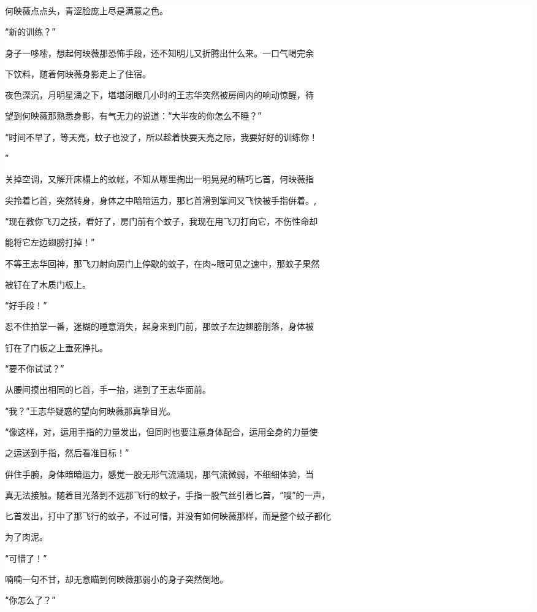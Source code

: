 何映薇点点头，青涩脸庞上尽是满意之色。



“新的训练？”

身子一哆嗦，想起何映薇那恐怖手段，还不知明儿又折腾出什么来。一口气喝完余

下饮料，随着何映薇身影走上了住宿。

夜色深沉，月明星涌之下，堪堪闭眼几小时的王志华突然被房间内的响动惊醒，待

望到何映薇那熟悉身影，有气无力的说道：“大半夜的你怎么不睡？”



“时间不早了，等天亮，蚊子也没了，所以趁着快要天亮之际，我要好好的训练你！

”



关掉空调，又解开床榻上的蚊帐，不知从哪里掏出一明晃晃的精巧匕首，何映薇指

尖拎着匕首，突然转身，身体之中暗暗运力，那匕首滑到掌间又飞快被手指倂着。,

“现在教你飞刀之技，看好了，房门前有个蚊子，我现在用飞刀打向它，不伤性命却

能将它左边翅膀打掉！”

不等王志华回神，那飞刀射向房门上停歇的蚊子，在肉~眼可见之速中，那蚊子果然

被钉在了木质门板上。

“好手段！”



忍不住拍掌一番，迷糊的睡意消失，起身来到门前，那蚊子左边翅膀削落，身体被

钉在了门板之上垂死挣扎。

“要不你试试？”

从腰间摸出相同的匕首，手一抬，递到了王志华面前。

“我？”王志华疑惑的望向何映薇那真挚目光。



“像这样，对，运用手指的力量发出，但同时也要注意身体配合，运用全身的力量使

之运送到手指，然后看准目标！”



倂住手腕，身体暗暗运力，感觉一股无形气流涌现，那气流微弱，不细细体验，当

真无法接触。随着目光落到不远那飞行的蚊子，手指一股气丝引着匕首，“嗖”的一声，

匕首发出，打中了那飞行的蚊子，不过可惜，并没有如何映薇那样，而是整个蚊子都化

为了肉泥。

“可惜了！”

喃喃一句不甘，却无意瞄到何映薇那弱小的身子突然倒地。

“你怎么了？”
